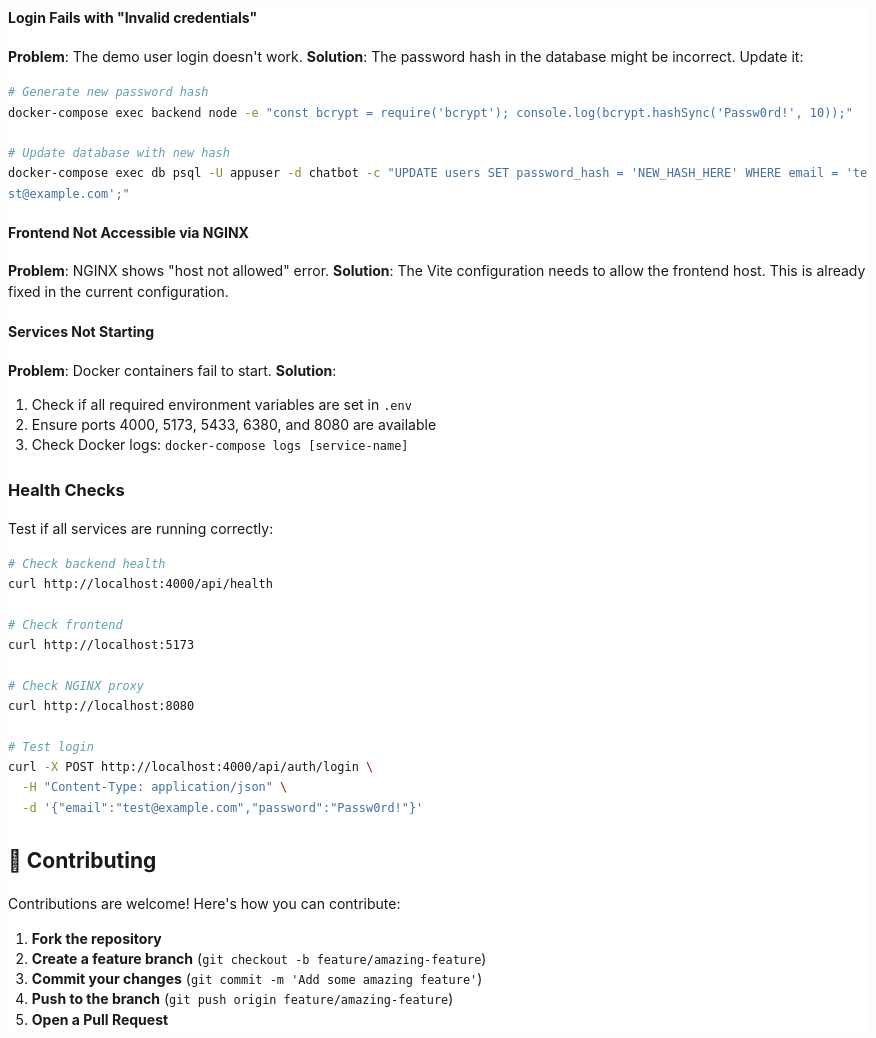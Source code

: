 #### Login Fails with "Invalid credentials"
**Problem**: The demo user login doesn't work.
**Solution**: The password hash in the database might be incorrect. Update it:
```bash
# Generate new password hash
docker-compose exec backend node -e "const bcrypt = require('bcrypt'); console.log(bcrypt.hashSync('Passw0rd!', 10));"

# Update database with new hash
docker-compose exec db psql -U appuser -d chatbot -c "UPDATE users SET password_hash = 'NEW_HASH_HERE' WHERE email = 'test@example.com';"
```

#### Frontend Not Accessible via NGINX
**Problem**: NGINX shows "host not allowed" error.
**Solution**: The Vite configuration needs to allow the frontend host. This is already fixed in the current configuration.

#### Services Not Starting
**Problem**: Docker containers fail to start.
**Solution**: 
1. Check if all required environment variables are set in `.env`
2. Ensure ports 4000, 5173, 5433, 6380, and 8080 are available
3. Check Docker logs: `docker-compose logs [service-name]`

### Health Checks

Test if all services are running correctly:

```bash
# Check backend health
curl http://localhost:4000/api/health

# Check frontend
curl http://localhost:5173

# Check NGINX proxy
curl http://localhost:8080

# Test login
curl -X POST http://localhost:4000/api/auth/login \
  -H "Content-Type: application/json" \
  -d '{"email":"test@example.com","password":"Passw0rd!"}'
```

## 🤝 Contributing

Contributions are welcome! Here's how you can contribute:

1. **Fork the repository**
2. **Create a feature branch** (`git checkout -b feature/amazing-feature`)
3. **Commit your changes** (`git commit -m 'Add some amazing feature'`)
4. **Push to the branch** (`git push origin feature/amazing-feature`)
5. **Open a Pull Request**
